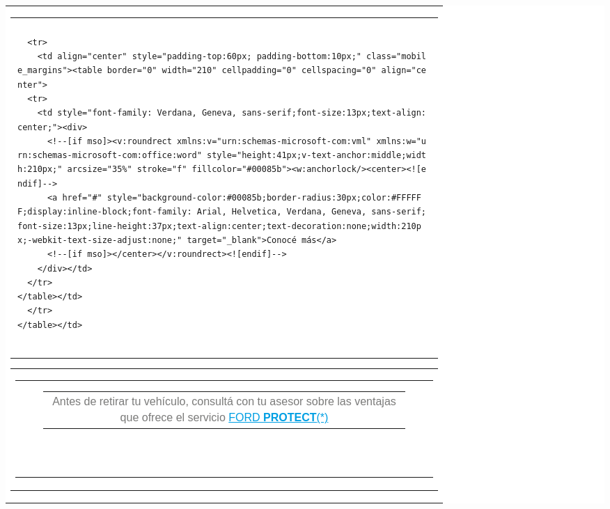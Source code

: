<table class="LIMON-SECTION" width="100%" border="0" cellspacing="0" cellpadding="0" bgcolor="#ffffff" role="presentation" style="table-layout:fixed">
  <tr>
  <td style="font-size:0px">&nbsp;</td>
  <td align="center" width="600" bgcolor="#FFFFFF" style="width:600px; min-width:600px;" class="LIMON-PANEL">
<table role="presentation" border="0" cellpadding="0" cellspacing="0" width="100%">
  <tr>
    <td style="padding:10px;"><table role="presentation"  width="100%" border="0" cellspacing="0" cellpadding="0">
      
      <tr>
        <td align="center" style="padding-top:60px; padding-bottom:10px;" class="mobile_margins"><table border="0" width="210" cellpadding="0" cellspacing="0" align="center">
      <tr>
        <td style="font-family: Verdana, Geneva, sans-serif;font-size:13px;text-align:center;"><div>
          <!--[if mso]><v:roundrect xmlns:v="urn:schemas-microsoft-com:vml" xmlns:w="urn:schemas-microsoft-com:office:word" style="height:41px;v-text-anchor:middle;width:210px;" arcsize="35%" stroke="f" fillcolor="#00085b"><w:anchorlock/><center><![endif]-->
          <a href="#" style="background-color:#00085b;border-radius:30px;color:#FFFFFF;display:inline-block;font-family: Arial, Helvetica, Verdana, Geneva, sans-serif;font-size:13px;line-height:37px;text-align:center;text-decoration:none;width:210px;-webkit-text-size-adjust:none;" target="_blank">Conocé más</a>
          <!--[if mso]></center></v:roundrect><![endif]-->
        </div></td>
      </tr>
    </table></td>
      </tr>
    </table></td>
  </tr>
</table>
</td>
    <td style="font-size:0px">&nbsp;</td>
  </tr>
</table> 

 
<table class="LIMON-SECTION" width="100%" border="0" cellspacing="0" cellpadding="0" bgcolor="#ffffff" role="presentation" style="table-layout:fixed">
  <tr>
  <td style="font-size:0px">&nbsp;</td>
  <td align="center" width="600" bgcolor="#ffffff" style="width:600px; min-width:600px;" class="LIMON-PANEL">
<table role="presentation" border="0" cellpadding="0" cellspacing="0" width="100%">
  <tr>
    <td class="mobile_margins" style="padding-right:40px; padding-left:40px; padding-bottom:55px;">
    

<table role="presentation" width="100%" border="0" cellspacing="0" cellpadding="0">

  
  
  <tr>
    <td align="left" style="font-family: Arial, Helvetica Neue, Helvetica, sans-serif, OpenSans; font-size:16px; line-height:23px; color:#7b7b7a;  text-align: center; " class="body_copy">Antes de retirar tu vehículo, consultá con tu asesor sobre las ventajas que ofrece el servicio <a href="https://www.ford.com.ar/posventa/ford-protect/" style="color: #009fe3">FORD <strong>PROTECT</strong>(*)</sup></a></td>
  </tr>
 